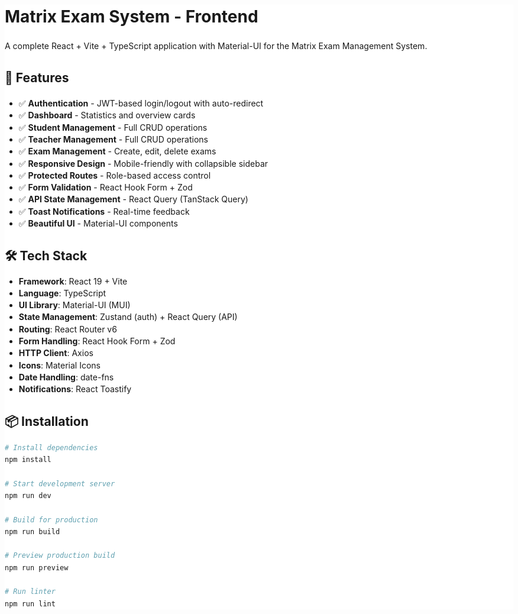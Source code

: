 # Matrix Exam System - Frontend

A complete React + Vite + TypeScript application with Material-UI for the Matrix Exam Management System.

## 🚀 Features

- ✅ **Authentication** - JWT-based login/logout with auto-redirect
- ✅ **Dashboard** - Statistics and overview cards
- ✅ **Student Management** - Full CRUD operations
- ✅ **Teacher Management** - Full CRUD operations
- ✅ **Exam Management** - Create, edit, delete exams
- ✅ **Responsive Design** - Mobile-friendly with collapsible sidebar
- ✅ **Protected Routes** - Role-based access control
- ✅ **Form Validation** - React Hook Form + Zod
- ✅ **API State Management** - React Query (TanStack Query)
- ✅ **Toast Notifications** - Real-time feedback
- ✅ **Beautiful UI** - Material-UI components

## 🛠️ Tech Stack

- **Framework**: React 19 + Vite
- **Language**: TypeScript
- **UI Library**: Material-UI (MUI)
- **State Management**: Zustand (auth) + React Query (API)
- **Routing**: React Router v6
- **Form Handling**: React Hook Form + Zod
- **HTTP Client**: Axios
- **Icons**: Material Icons
- **Date Handling**: date-fns
- **Notifications**: React Toastify

## 📦 Installation

```bash
# Install dependencies
npm install

# Start development server
npm run dev

# Build for production
npm run build

# Preview production build
npm run preview

# Run linter
npm run lint
```
